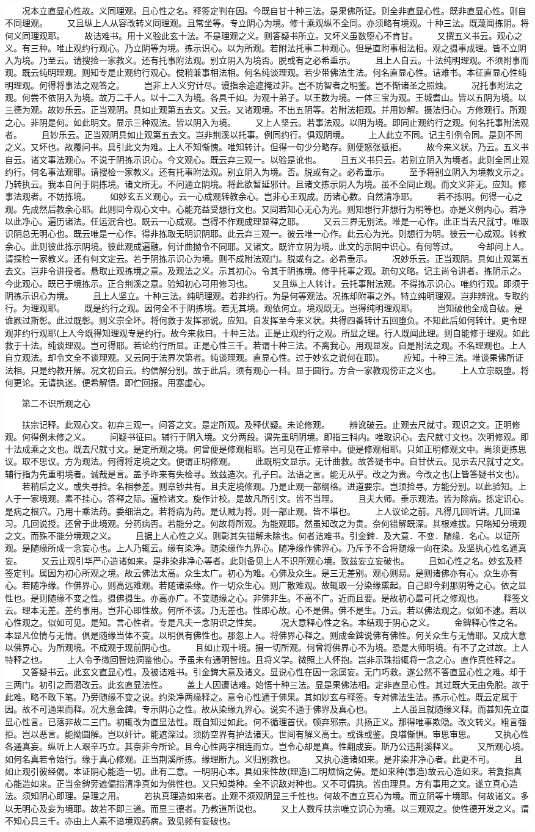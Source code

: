 　　况本立直显心性故。义同理观。且心性之名。释签定判在因。今既自甘十种三法。是果佛所证。则全非直显心性。既非直显心性。则自不同理观。
　　又且纵上人从容改转义同理观。且常坐等。专立阴心为境。修十乘观纵不全同。亦须略有境观。十种三法。既蔑闻拣阴。将何义同理观耶。
　　故诘难书。用十义验此玄十法。不是理观之义。则答疑书所立。又坏义虽数堕心不肯甘。
　　又撰五义书云。观心之义。有三种。唯止观约行观心。乃立阴等为境。拣示识心。以为所观。若附法托事二种观心。但是直附事相法相。观之摄事成理。皆不立阴入为境。乃至云。请搜捡一家教义。还有托事附法观。别立阴入为境否。脱或有之必希垂示。
　　且上人自云。十法纯明理观。不须附事而观。既云纯明理观。则知专是止观约行观心。傥稍兼事相法相。何名纯谈理观。若少带佛法生法。何名直显心性。诘难书。本征直显心性纯明理观。何得将事法之观答之。
　　岂非上人义穷计尽。谩指余途遮掩过非。岂不防智者之明鉴。岂不惭诸圣之照烛。
　　况托事附法之观。何尝不依阴入为境。故万二千人。以十二入为境。各具千如。为观十弟子。以王数为境。一体三宝为观。王城耆山。皆以五阴为境。以三德为观。故妙乐云。正当观阴。具如止观第五去文。又云。又诸观境。不出五阴等。若附法相观。并用妙解。摄法归心。方修观行。所观之心。非阴是何。如此明文。显示三种观法。皆以阴入为境。
　　又上人坚云。若事法观。以阴为境。即同止观约行之观。何名托事附法观者。
　　且妙乐云。正当观阴具如止观第五去文。岂非荆溪以托事。例同约行。俱观阴境。
　　上人此立不同。记主引例令同。是则不同之义。又坏也。故覆问书。具引此文为难。上人不知惭愧。唯知转计。但得一句少分略存。则便怒张抵拒。
　　故今来义状。乃云。五义书自云。诸文事法观心。不说于阴拣示识心。今文观心。既云弃三观一。以验是讹也。
　　且五义书只云。若别立阴入为境者。此则全同止观约行。何名事法观耶。请搜检一家教义。还有托事附法观。别立阴入为境。否。脱或有之。必希垂示。
　　至予将别立阴入为境教文示之。乃转执云。我本自问于阴拣境。诸文所无。不问通立阴境。将此欲暂延邪计。且诸文拣示阴入为境。虽不全同止观。而文义非无。应知。修事法观者。不妨拣境。
　　如妙玄五义观心。云一心成观转教余心。岂非心王观成。历诸心数。自然清净耶。
　　若不拣阴。何得一心之观。先成然后教余心耶。此则同今观心文中。心能充益受想行文也。又同若知心无心为光。则知想行非想行为明等也。亦是义例内心。若净以此净心。遍历诸法。任运泯合也。既云一心成观。岂得不作观成理显释之耶。
　　又云三界无别法。唯是一心作。此正当去尺就寸。唯取识阴总无明心也。既云唯是一心作。得非拣取无明识阴耶。此云弃三观一。彼云唯一心作。此云心为光。则想行为明。彼云一心成观。转教余心。此则彼此拣示阴境。彼此观成遍融。何计曲拗令不同耶。又诸文。既许立阴为境。此文的示阴中识心。有何等过。
　　今却问上人。请探检一家教义。还有何文定云。若于阴拣示识心为境。则不成附法观门。脱或有之。必希垂示。
　　况妙乐云。正当观阴。具如止观第五去文。岂非令讲授者。悬取止观拣境之意。及观法之义。示其初心。令其于阴拣境。修乎托事之观。疏句文略。记主尚令讲者。拣阴示之。今此观心。既已于境拣示。正合荆溪之意。验知初心可用修习也。
　　又且纵上人转计。云托事附法观。不得拣示识心。唯约行观。即须于阴拣示识心为境。
　　且上人坚立。十种三法。纯明理观。若非约行。为是何等观法。况拣却附事之外。特立纯明理观。岂非辨讹。专取约行。为理观耶。
　　既是约行之观。因何全不于阴拣境。若无其境。观依何立。境观既无。岂得纯明理观耶。
　　岂知破他全成自破。是谁厥过斯彰。此过既彰。则义宗全坏。将何救于发挥邪说。应知。自发挥至今来义状。共得四番转计五回堕负。不知此后如何转计。更令理观非约行观耶(上人今既得知理观专是约行。故今来救曰。十种三法。正是止观约行之观。所显之理。行人既闻此理。则自能修于理观。如此救于十法。纯谈理观。岂可得耶。若论约行所显。正是心性三千。若谓十种三法。不离我心。用观显发。自是附法之观。不名理观也。上人自立观法。却令文全不谈理观。又云同于法界次第者。纯谈理观。直显心性。过于妙玄之说何在耶)。
　　应知。十种三法。唯谈果佛所证法相。只是约教开解。况文初自云。约信解分别。故于此后。须有观心一科。显于圆行。方合一家教观傍正之义也。
　　上人立宗既堕。将何更论。无请执迷。便希解悟。即伫回报。用塞虚心。

　　第二不识所观之心

　　扶宗记释。此观心文。初弃三观一。问答之文。是定所观。及释伏疑。未论修观。
　　辨讹破云。止观去尺就寸。观识之文。正明修观。何得例未修之义。
　　问疑书征曰。辅行于阴入境。文分两段。谓先重明阴境。即指三科内。唯取识心。去尺就寸文也。次明修观。即十法成乘之文也。既去尺就寸文。是定所观之境。何曾便是修观相耶。岂可见在正修章中。便是修观相耶。只如正明修观文中。尚须更拣思议。取不思议。方为观法。何得将定境之文。便谓正明修观。
　　此既明文显示。无计曲救。故答疑书中。自甘伏云。见示去尺就寸之文。辅行指为先重明境者。诚哉是言。盖予昨来有失检寻。致兹造次。孔子曰。法语之言。能无从乎。改之为贵。今改之也(上皆答疑书文也)。
　　若稍后之义。或失寻捡。名相参差。则章钞共有。且夫定境修观。乃是止观一部纲格。进道要宗。岂须捡寻。方能分别。以此验知。上人于一家境观。素不挂心。答释之际。遍检诸文。旋作计校。是故凡所引文。皆不当理。
　　且夫大师。垂示观法。皆为除病。拣定识心。是病之根穴。乃用十乘法药。委细治之。若将病为药。是认贼为将。则一部止观。皆不堪也。
　　上人议论之前。凡得几回听讲。几回温习。几回说授。还曾于此境观。分药病否。若能分之。何故将所观。为能观耶。然虽知改之为贵。奈何错解既深。其根难拔。只略知分境观之文。而殊不能分境观之义。
　　且据上人心性之义。则彰其失错解未除也。何者诘难书。引金錍．及大意．不变．随缘．名心。以证所观。是随缘所成一念妄心也。上人乃辄云。缘有染净。随染缘作九界心。随净缘作佛界心。乃斥予不合将随缘一向在染。及坚执心性名通真妄。
　　又云止观引华严心造诸如来。是非染非净心等者。此则备见上人不识所观心境。致兹妄立妄破也。
　　且如心性之名。妙玄及释签定判。属因为初心所观之境。故云佛法太高。众生太广。初心为难。心佛及众生。是三无差别。观心则易。是则诸佛亦有心。众生亦有心。若随净缘。作佛界心。则高远难观。若随诸染缘。作一切众生心。则广散难观。故辄取一分染缘熏起。自己即今刹那阴等之心。依之显性也。是则随缘不变之性。摄佛摄生。亦高亦广。不变随缘之心。非佛非生。不高不广。近而且要。是故初心最可托之修观也。
　　释签文云。理本无差。差约事用。岂非心即性故。何所不该。乃无差也。性即心故。心不是佛。佛不是生。乃云。若以佛法观之。似如不逮。若以心性观之。似如可见。是知。言心性者。专是凡夫一念阴识之性矣。
　　况大意释心性之名。本结观于阴心之义。
　　金錍释心性之名。本显凡位情与无情。俱是随缘当体不变。以明俱有佛性也。那忽上人。将佛界心释之。则成金錍说佛有佛性。何关众生与无情耶。又成大意以佛界心。为所观境。不成观于现前阴心也。
　　且如止观十境。摄一切所观。何曾将佛界心不为境。恐是大师明境。有不了之过故。上人特释之也。
　　上人令予微回智烛洞鉴他心。予虽未有通明智烛。且将义学。微照上人怀抱。岂非示珠指辄将一念之心。直作真性释之。
　　又答疑书云。此玄文直显心性。及被诘难书。引金錍大意及诸文。显说心性在因一念属妄。无门巧救。遂公然不答直显心性之难。却于三两门。初引之而潜改云。此玄直显法性。
　　盖上人因遭诘难。始悟十种三法。显是果佛法相。定非直显心性。其过既大无由免脱。故于此难。略不敢下笔。乃旁随缘不变之说。约染净两缘释之。意令心性通于佛果。其如妙玄与释签。专对佛法生法。拣示心性。既云定属于因。故不可通果而释。况大意金錍。专示阴心之性。故从染缘九界心。说实不通于佛界及真心也。
　　上人虽且就随缘义释。而甚知先立直显心性言。已落非故二三门。初辄改为直显法性。既自知过如此。何不循理首伏。顿弃邪宗。共扬正义。那得唯事欺隐。改文转义。粗言强拒。岂以恶言。能拗圆解。岂以奸计。能遮深过。须防空界有护法诸天。世间有解义高士。或诛或鉴。良堪惭惧。审思审思。
　　又执心性各通真妄。纵听上人艰辛巧立。其奈非今所论。且今心性两字相连而立。岂令心却是真。性翻成妄。斯乃公违荆溪释义。
　　又所观心境。如何名真若令始行。缘于真心修观。正当荆溪所拣。缘理断九。义归别教也。
　　又执心造诸如来。是非染非净心者。此更不可。
　　且如止观引彼经偈。本证阴心能造一切。此有二意。一明阴心本。具如来性故(理造)二明烦恼之俦。是如来种(事造)故云心造如来。若夐指真心能造如来。正当金錍旁遮偏指清净真如为佛性也。又只知类种。全不识敌对种也。又不可偏执。皆由理具。方有事用之文。遂立真心造法。须知阴心即理。是理之用。
　　若执真理造如来者。止观不须观阴显三千性也。何故不直立真心为境。而立阴等十境耶。何故诸文。多以无明心及妄为境耶。故若不即三道。而显三德者。乃教道所说也。
　　又上人数斥扶宗唯立识心为境。以三观观之。使性德开发之义。谓不知心具三千。亦由上人素不谙境观药病。致见频有妄破也。